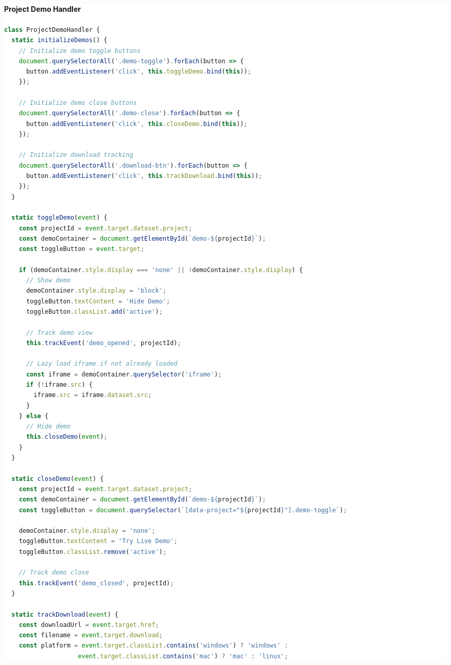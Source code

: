 #### Project Demo Handler
```javascript
class ProjectDemoHandler {
  static initializeDemos() {
    // Initialize demo toggle buttons
    document.querySelectorAll('.demo-toggle').forEach(button => {
      button.addEventListener('click', this.toggleDemo.bind(this));
    });
    
    // Initialize demo close buttons
    document.querySelectorAll('.demo-close').forEach(button => {
      button.addEventListener('click', this.closeDemo.bind(this));
    });
    
    // Initialize download tracking
    document.querySelectorAll('.download-btn').forEach(button => {
      button.addEventListener('click', this.trackDownload.bind(this));
    });
  }
  
  static toggleDemo(event) {
    const projectId = event.target.dataset.project;
    const demoContainer = document.getElementById(`demo-${projectId}`);
    const toggleButton = event.target;
    
    if (demoContainer.style.display === 'none' || !demoContainer.style.display) {
      // Show demo
      demoContainer.style.display = 'block';
      toggleButton.textContent = 'Hide Demo';
      toggleButton.classList.add('active');
      
      // Track demo view
      this.trackEvent('demo_opened', projectId);
      
      // Lazy load iframe if not already loaded
      const iframe = demoContainer.querySelector('iframe');
      if (!iframe.src) {
        iframe.src = iframe.dataset.src;
      }
    } else {
      // Hide demo
      this.closeDemo(event);
    }
  }
  
  static closeDemo(event) {
    const projectId = event.target.dataset.project;
    const demoContainer = document.getElementById(`demo-${projectId}`);
    const toggleButton = document.querySelector(`[data-project="${projectId}"].demo-toggle`);
    
    demoContainer.style.display = 'none';
    toggleButton.textContent = 'Try Live Demo';
    toggleButton.classList.remove('active');
    
    // Track demo close
    this.trackEvent('demo_closed', projectId);
  }
  
  static trackDownload(event) {
    const downloadUrl = event.target.href;
    const filename = event.target.download;
    const platform = event.target.classList.contains('windows') ? 'windows' : 
                    event.target.classList.contains('mac') ? 'mac' : 'linux';
```
